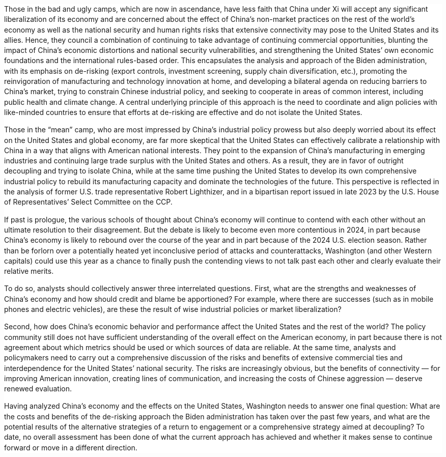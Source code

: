 Those in the bad and ugly camps, which are now in ascendance, have less faith that China under Xi will accept any significant liberalization of its economy and are concerned about the effect of China’s non-market practices on the rest of the world’s economy as well as the national security and human rights risks that extensive connectivity may pose to the United States and its allies. Hence, they council a combination of continuing to take advantage of continuing commercial opportunities, blunting the impact of China’s economic distortions and national security vulnerabilities, and strengthening the United States’ own economic foundations and the international rules-based order. This encapsulates the analysis and approach of the Biden administration, with its emphasis on de-risking (export controls, investment screening, supply chain diversification, etc.), promoting the reinvigoration of manufacturing and technology innovation at home, and developing a bilateral agenda on reducing barriers to China’s market, trying to constrain Chinese industrial policy, and seeking to cooperate in areas of common interest, including public health and climate change. A central underlying principle of this approach is the need to coordinate and align policies with like-minded countries to ensure that efforts at de-risking are effective and do not isolate the United States.

Those in the “mean” camp, who are most impressed by China’s industrial policy prowess but also deeply worried about its effect on the United States and global economy, are far more skeptical that the United States can effectively calibrate a relationship with China in a way that aligns with American national interests. They point to the expansion of China’s manufacturing in emerging industries and continuing large trade surplus with the United States and others. As a result, they are in favor of outright decoupling and trying to isolate China, while at the same time pushing the United States to develop its own comprehensive industrial policy to rebuild its manufacturing capacity and dominate the technologies of the future. This perspective is reflected in the analysis of former U.S. trade representative Robert Lighthizer, and in a bipartisan report issued in late 2023 by the U.S. House of Representatives’ Select Committee on the CCP.

If past is prologue, the various schools of thought about China’s economy will continue to contend with each other without an ultimate resolution to their disagreement. But the debate is likely to become even more contentious in 2024, in part because China’s economy is likely to rebound over the course of the year and in part because of the 2024 U.S. election season. Rather than be forlorn over a potentially heated yet inconclusive period of attacks and counterattacks, Washington (and other Western capitals) could use this year as a chance to finally push the contending views to not talk past each other and clearly evaluate their relative merits.

To do so, analysts should collectively answer three interrelated questions. First, what are the strengths and weaknesses of China’s economy and how should credit and blame be apportioned? For example, where there are successes (such as in mobile phones and electric vehicles), are these the result of wise industrial policies or market liberalization?

Second, how does China’s economic behavior and performance affect the United States and the rest of the world? The policy community still does not have sufficient understanding of the overall effect on the American economy, in part because there is not agreement about which metrics should be used or which sources of data are reliable. At the same time, analysts and policymakers need to carry out a comprehensive discussion of the risks and benefits of extensive commercial ties and interdependence for the United States’ national security. The risks are increasingly obvious, but the benefits of connectivity — for improving American innovation, creating lines of communication, and increasing the costs of Chinese aggression — deserve renewed evaluation.

Having analyzed China’s economy and the effects on the United States, Washington needs to answer one final question: What are the costs and benefits of the de-risking approach the Biden administration has taken over the past few years, and what are the potential results of the alternative strategies of a return to engagement or a comprehensive strategy aimed at decoupling? To date, no overall assessment has been done of what the current approach has achieved and whether it makes sense to continue forward or move in a different direction.
